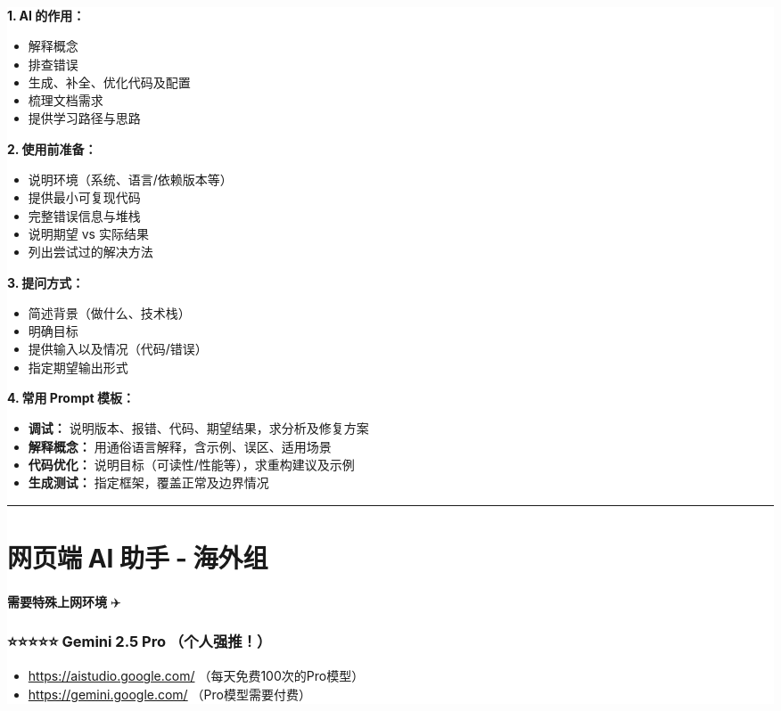 <div v-click>

**1. AI 的作用：**
- 解释概念
- 排查错误
- 生成、补全、优化代码及配置
- 梳理文档需求
- 提供学习路径与思路

</div>

<div v-click>

**2. 使用前准备：**
- 说明环境（系统、语言/依赖版本等）
- 提供最小可复现代码
- 完整错误信息与堆栈
- 说明期望 vs 实际结果
- 列出尝试过的解决方法

</div>

<div v-click>

**3. 提问方式：**
- 简述背景（做什么、技术栈）
- 明确目标
- 提供输入以及情况（代码/错误）
- 指定期望输出形式

</div>

<div v-click>

**4. 常用 Prompt 模板：**
- **调试：** 说明版本、报错、代码、期望结果，求分析及修复方案
- **解释概念：** 用通俗语言解释，含示例、误区、适用场景
- **代码优化：** 说明目标（可读性/性能等），求重构建议及示例
- **生成测试：** 指定框架，覆盖正常及边界情况

</div>

</div>

---

# 网页端 AI 助手 - 海外组

**需要特殊上网环境** ✈️

<div class="mt-6 space-y-4">

<div v-click class="p-4 bg-yellow-50 dark:bg-yellow-900 rounded">

### ⭐⭐⭐⭐⭐ Gemini 2.5 Pro （个人强推！）

- https://aistudio.google.com/ （每天免费100次的Pro模型）
- https://gemini.google.com/ （Pro模型需要付费）
